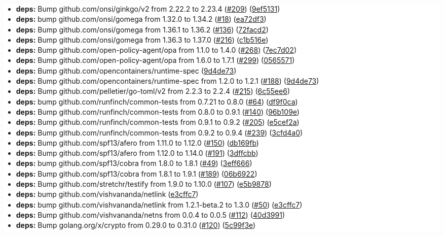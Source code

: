 * **deps:** Bump github.com/onsi/ginkgo/v2 from 2.22.2 to 2.23.4 ([#209](https://github.com/swagatbora90/finch-daemon/issues/209)) ([9ef5131](https://github.com/swagatbora90/finch-daemon/commit/9ef513179c764717aadc75a43c5312ac85241c11))
* **deps:** bump github.com/onsi/gomega from 1.32.0 to 1.34.2 ([#18](https://github.com/swagatbora90/finch-daemon/issues/18)) ([ea72df3](https://github.com/swagatbora90/finch-daemon/commit/ea72df3f479e10ef0de0357a31a1686d626f5041))
* **deps:** Bump github.com/onsi/gomega from 1.36.1 to 1.36.2 ([#136](https://github.com/swagatbora90/finch-daemon/issues/136)) ([72facd2](https://github.com/swagatbora90/finch-daemon/commit/72facd29138b19bae5302fc06efd281a26c28cdd))
* **deps:** Bump github.com/onsi/gomega from 1.36.3 to 1.37.0 ([#216](https://github.com/swagatbora90/finch-daemon/issues/216)) ([c1b516e](https://github.com/swagatbora90/finch-daemon/commit/c1b516e0208c62225733dea8b523c501ba984e74))
* **deps:** Bump github.com/open-policy-agent/opa from 1.1.0 to 1.4.0 ([#268](https://github.com/swagatbora90/finch-daemon/issues/268)) ([7ec7d02](https://github.com/swagatbora90/finch-daemon/commit/7ec7d025266aa4cca0e137ee91390a16d1a21330))
* **deps:** Bump github.com/open-policy-agent/opa from 1.6.0 to 1.7.1 ([#299](https://github.com/swagatbora90/finch-daemon/issues/299)) ([0565571](https://github.com/swagatbora90/finch-daemon/commit/05655716444c193295353328205f3b36e29814d3))
* **deps:** Bump github.com/opencontainers/runtime-spec ([9d4de73](https://github.com/swagatbora90/finch-daemon/commit/9d4de739318280715e4d697fd4d95e7fe576593b))
* **deps:** Bump github.com/opencontainers/runtime-spec from 1.2.0 to 1.2.1 ([#188](https://github.com/swagatbora90/finch-daemon/issues/188)) ([9d4de73](https://github.com/swagatbora90/finch-daemon/commit/9d4de739318280715e4d697fd4d95e7fe576593b))
* **deps:** Bump github.com/pelletier/go-toml/v2 from 2.2.3 to 2.2.4 ([#215](https://github.com/swagatbora90/finch-daemon/issues/215)) ([6c55ee6](https://github.com/swagatbora90/finch-daemon/commit/6c55ee611606ce8ed258ada429643202e3950c6e))
* **deps:** bump github.com/runfinch/common-tests from 0.7.21 to 0.8.0 ([#64](https://github.com/swagatbora90/finch-daemon/issues/64)) ([df9f0ca](https://github.com/swagatbora90/finch-daemon/commit/df9f0cad2f1cc842a6c3033dc2d635008a2690df))
* **deps:** Bump github.com/runfinch/common-tests from 0.8.0 to 0.9.1 ([#140](https://github.com/swagatbora90/finch-daemon/issues/140)) ([96b109e](https://github.com/swagatbora90/finch-daemon/commit/96b109e29c592a36dbe39f81134669f6f9525249))
* **deps:** Bump github.com/runfinch/common-tests from 0.9.1 to 0.9.2 ([#205](https://github.com/swagatbora90/finch-daemon/issues/205)) ([e5cef2a](https://github.com/swagatbora90/finch-daemon/commit/e5cef2a45900a141b3cdd0583709bde714af6642))
* **deps:** Bump github.com/runfinch/common-tests from 0.9.2 to 0.9.4 ([#239](https://github.com/swagatbora90/finch-daemon/issues/239)) ([3cfd4a0](https://github.com/swagatbora90/finch-daemon/commit/3cfd4a0f84cf0b1a14e050fec8adc9439bc7649f))
* **deps:** Bump github.com/spf13/afero from 1.11.0 to 1.12.0 ([#150](https://github.com/swagatbora90/finch-daemon/issues/150)) ([db169fb](https://github.com/swagatbora90/finch-daemon/commit/db169fb2fc86abf10b6af856b94238bd7729b573))
* **deps:** Bump github.com/spf13/afero from 1.12.0 to 1.14.0 ([#191](https://github.com/swagatbora90/finch-daemon/issues/191)) ([3dffcbb](https://github.com/swagatbora90/finch-daemon/commit/3dffcbbc8006bf12a65aa7ca6b87c5a3ed2dca6b))
* **deps:** bump github.com/spf13/cobra from 1.8.0 to 1.8.1 ([#49](https://github.com/swagatbora90/finch-daemon/issues/49)) ([3eff666](https://github.com/swagatbora90/finch-daemon/commit/3eff666f81e4ea655b9d70e5fa7e8043283ec959))
* **deps:** Bump github.com/spf13/cobra from 1.8.1 to 1.9.1 ([#189](https://github.com/swagatbora90/finch-daemon/issues/189)) ([06b6922](https://github.com/swagatbora90/finch-daemon/commit/06b6922e8690142515ca5f3765ec03d0caba9d4c))
* **deps:** Bump github.com/stretchr/testify from 1.9.0 to 1.10.0 ([#107](https://github.com/swagatbora90/finch-daemon/issues/107)) ([e5b9878](https://github.com/swagatbora90/finch-daemon/commit/e5b987880954c14b90a2f984a586b2b02eeec44c))
* **deps:** bump github.com/vishvananda/netlink ([e3cffc7](https://github.com/swagatbora90/finch-daemon/commit/e3cffc77ac28451c15d5c6a04ab63fd89c34fe4b))
* **deps:** bump github.com/vishvananda/netlink from 1.2.1-beta.2 to 1.3.0 ([#50](https://github.com/swagatbora90/finch-daemon/issues/50)) ([e3cffc7](https://github.com/swagatbora90/finch-daemon/commit/e3cffc77ac28451c15d5c6a04ab63fd89c34fe4b))
* **deps:** Bump github.com/vishvananda/netns from 0.0.4 to 0.0.5 ([#112](https://github.com/swagatbora90/finch-daemon/issues/112)) ([40d3991](https://github.com/swagatbora90/finch-daemon/commit/40d3991864516be6816abbb788118aaaf6e29802))
* **deps:** Bump golang.org/x/crypto from 0.29.0 to 0.31.0 ([#120](https://github.com/swagatbora90/finch-daemon/issues/120)) ([5c99f3e](https://github.com/swagatbora90/finch-daemon/commit/5c99f3e7ddfacdf5793c7eac32c6d7e1aa54d780))